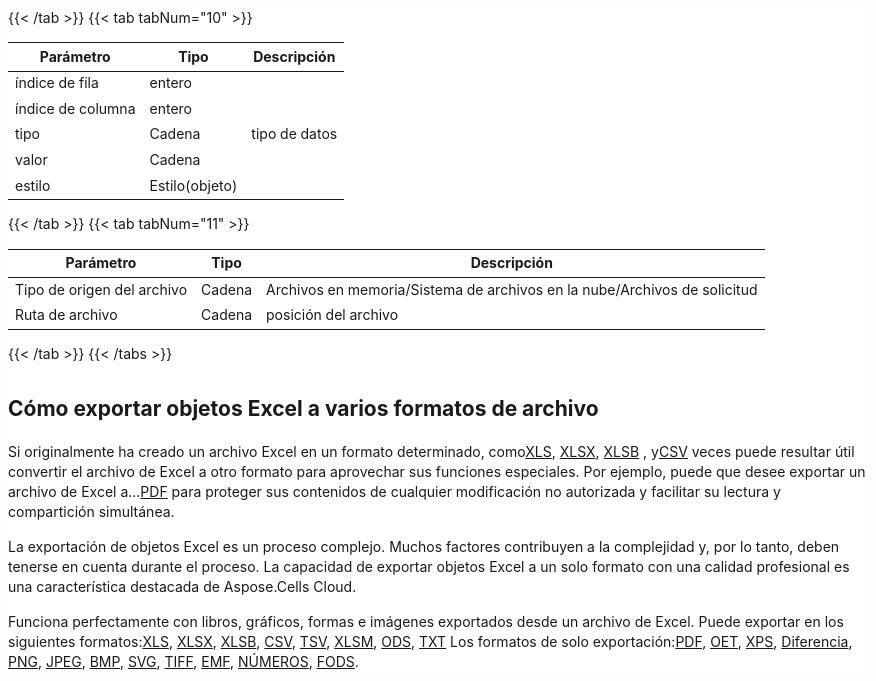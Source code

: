 </table>

{{< /tab >}}
{{< tab tabNum="10" >}}
<table class="table">
  <thead>
    <tr><th scope="col">Parámetro</th><th scope="col">Tipo</th> <th scope="col">Descripción</th></tr>
  </thead>
  <tbody>
    <tr><td>índice de fila</td><td>entero</td> <td></td> </tr>
    <tr><td>índice de columna</td><td>entero</td><td></td></tr>
    <tr><td>tipo</td><td>Cadena</td><td>tipo de datos</td></tr>
    <tr><td>valor</td><td> Cadena</td> <td></td></tr>
    <tr><td>estilo</td><td> Estilo(objeto)</td><td></td></tr>
  </tbody>
</table>
{{< /tab >}}
{{< tab tabNum="11" >}}
<table class="table">
  <thead>
    <tr><th scope="col">Parámetro</th><th scope="col">Tipo</th> <th scope="col">Descripción</th></tr>
  </thead>
  <tbody>
    <tr><td>Tipo de origen del archivo</td><td>Cadena</td> <td>Archivos en memoria/Sistema de archivos en la nube/Archivos de solicitud</td> </tr>
    <tr><td>Ruta de archivo</td><td>Cadena</td><td> posición del archivo</td></tr>
  </tbody>
</table>
{{< /tab >}}
{{< /tabs >}}

## Cómo exportar objetos Excel a varios formatos de archivo

 Si originalmente ha creado un archivo Excel en un formato determinado, como[XLS](https://docs.fileformat.com/spreadsheet/xls/), [XLSX](https://docs.fileformat.com/spreadsheet/xlsx/), [XLSB](https://docs.fileformat.com/spreadsheet/xlsb/) , y[CSV](https://docs.fileformat.com/spreadsheet/csv/) veces puede resultar útil convertir el archivo de Excel a otro formato para aprovechar sus funciones especiales. Por ejemplo, puede que desee exportar un archivo de Excel a...[PDF](https://docs.fileformat.com/pdf/) para proteger sus contenidos de cualquier modificación no autorizada y facilitar su lectura y compartición simultánea.

La exportación de objetos Excel es un proceso complejo. Muchos factores contribuyen a la complejidad y, por lo tanto, deben tenerse en cuenta durante el proceso. La capacidad de exportar objetos Excel a un solo formato con una calidad profesional es una característica destacada de Aspose.Cells Cloud.

 Funciona perfectamente con libros, gráficos, formas e imágenes exportados desde un archivo de Excel. Puede exportar en los siguientes formatos:[XLS](https://docs.fileformat.com/spreadsheet/xls/), [XLSX](https://docs.fileformat.com/spreadsheet/xlsx/), [XLSB](https://docs.fileformat.com/spreadsheet/xlsb/), [CSV](https://docs.fileformat.com/spreadsheet/csv/), [TSV](https://docs.fileformat.com/spreadsheet/tsv/), [XLSM](https://docs.fileformat.com/spreadsheet/xlsm/), [ODS](https://docs.fileformat.com/spreadsheet/ods/), [TXT](https://docs.fileformat.com/word-processing/txt/) Los formatos de solo exportación:[PDF](https://docs.fileformat.com/pdf/), [OET](https://docs.fileformat.com/spreadsheet/ots/), [XPS](https://docs.fileformat.com/page-description-language/xps/), [Diferencia](https://docs.fileformat.com/spreadsheet/dif/), [PNG](https://docs.fileformat.com/Image/png/), [JPEG](https://docs.fileformat.com/image/jpeg/), [BMP](https://docs.fileformat.com/image/bmp/), [SVG](https://docs.fileformat.com/page-description-language/svg/), [TIFF](https://docs.fileformat.com/image/tiff/), [EMF](https://docs.fileformat.com/image/emf/), [NÚMEROS](https://docs.fileformat.com/spreadsheet/numbers/), [FODS](https://docs.fileformat.com/spreadsheet/fods/).
